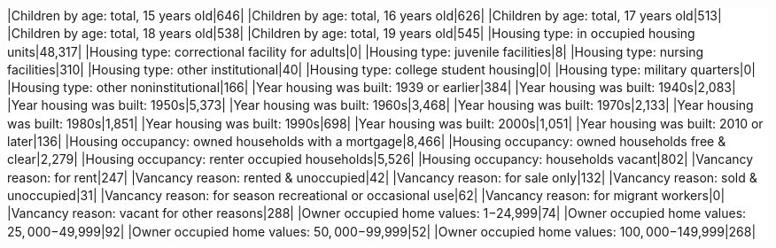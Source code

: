 |Children by age: total, 15 years old|646|
|Children by age: total, 16 years old|626|
|Children by age: total, 17 years old|513|
|Children by age: total, 18 years old|538|
|Children by age: total, 19 years old|545|
|Housing type: in occupied housing units|48,317|
|Housing type: correctional facility for adults|0|
|Housing type: juvenile facilities|8|
|Housing type: nursing facilities|310|
|Housing type: other institutional|40|
|Housing type: college student housing|0|
|Housing type: military quarters|0|
|Housing type: other noninstitutional|166|
|Year housing was built: 1939 or earlier|384|
|Year housing was built: 1940s|2,083|
|Year housing was built: 1950s|5,373|
|Year housing was built: 1960s|3,468|
|Year housing was built: 1970s|2,133|
|Year housing was built: 1980s|1,851|
|Year housing was built: 1990s|698|
|Year housing was built: 2000s|1,051|
|Year housing was built: 2010 or later|136|
|Housing occupancy: owned households with a mortgage|8,466|
|Housing occupancy: owned households free & clear|2,279|
|Housing occupancy: renter occupied households|5,526|
|Housing occupancy: households vacant|802|
|Vancancy reason: for rent|247|
|Vancancy reason: rented & unoccupied|42|
|Vancancy reason: for sale only|132|
|Vancancy reason: sold & unoccupied|31|
|Vancancy reason: for season recreational or occasional use|62|
|Vancancy reason: for migrant workers|0|
|Vancancy reason: vacant for other reasons|288|
|Owner occupied home values: $1-$24,999|74|
|Owner occupied home values: $25,000-$49,999|92|
|Owner occupied home values: $50,000-$99,999|52|
|Owner occupied home values: $100,000-$149,999|268|